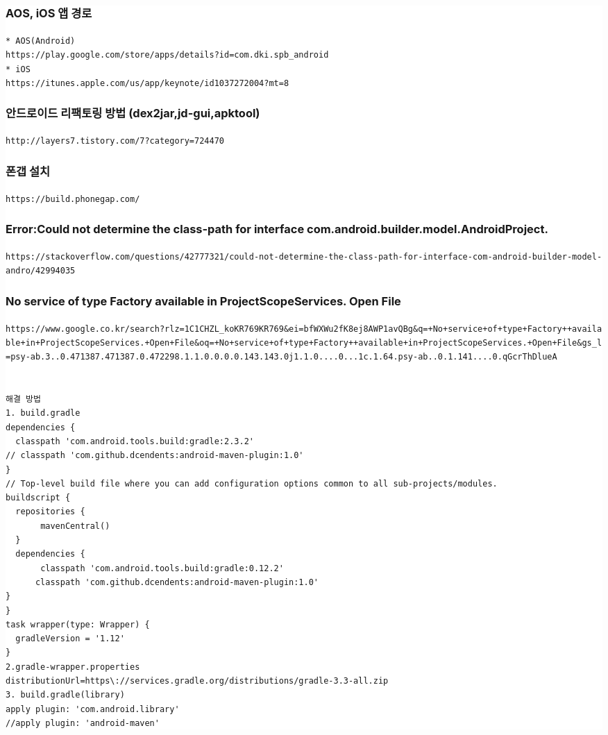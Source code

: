 ### AOS, iOS 앱 경로

```
* AOS(Android)
https://play.google.com/store/apps/details?id=com.dki.spb_android
* iOS
https://itunes.apple.com/us/app/keynote/id1037272004?mt=8
```

### 안드로이드 리팩토링 방법 (dex2jar,jd-gui,apktool)

```
http://layers7.tistory.com/7?category=724470
```

### 폰갭 설치

```
https://build.phonegap.com/
```

### Error:Could not determine the class-path for interface com.android.builder.model.AndroidProject.

```
https://stackoverflow.com/questions/42777321/could-not-determine-the-class-path-for-interface-com-android-builder-model-andro/42994035
```

### No service of type Factory available in ProjectScopeServices. Open File

```
https://www.google.co.kr/search?rlz=1C1CHZL_koKR769KR769&ei=bfWXWu2fK8ej8AWP1avQBg&q=+No+service+of+type+Factory++available+in+ProjectScopeServices.+Open+File&oq=+No+service+of+type+Factory++available+in+ProjectScopeServices.+Open+File&gs_l=psy-ab.3..0.471387.471387.0.472298.1.1.0.0.0.0.143.143.0j1.1.0....0...1c.1.64.psy-ab..0.1.141....0.qGcrThDlueA


해결 방법
1. build.gradle
dependencies {
  classpath 'com.android.tools.build:gradle:2.3.2'
// classpath 'com.github.dcendents:android-maven-plugin:1.0'
}
// Top-level build file where you can add configuration options common to all sub-projects/modules.
buildscript {
  repositories {
       mavenCentral()
  }
  dependencies {
       classpath 'com.android.tools.build:gradle:0.12.2'
      classpath 'com.github.dcendents:android-maven-plugin:1.0'
}
}
task wrapper(type: Wrapper) {
  gradleVersion = '1.12'
}
2.gradle-wrapper.properties
distributionUrl=https\://services.gradle.org/distributions/gradle-3.3-all.zip
3. build.gradle(library)
apply plugin: 'com.android.library'
//apply plugin: 'android-maven'

```
